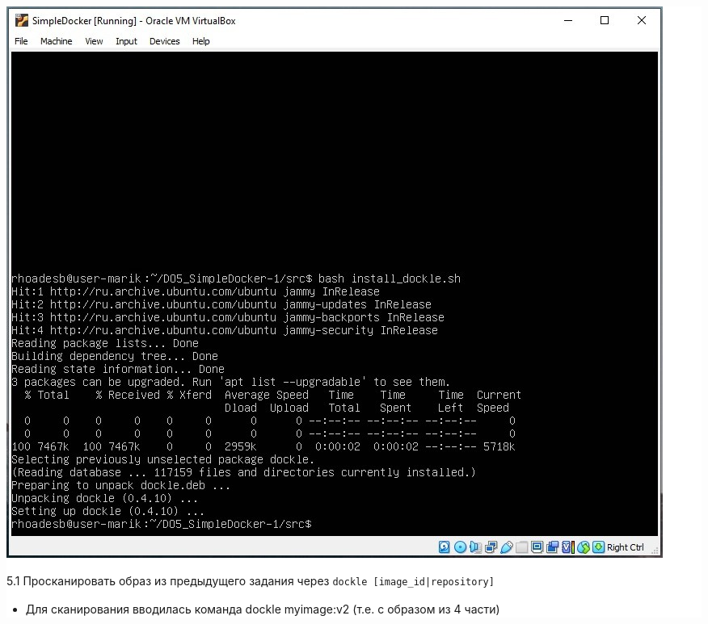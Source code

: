 ![install_process](./img/5.2.jpg)

5.1 Просканировать образ из предыдущего задания через `dockle [image_id|repository]`

- Для сканирования вводилась команда dockle myimage:v2 (т.е. с образом из 4 части)
